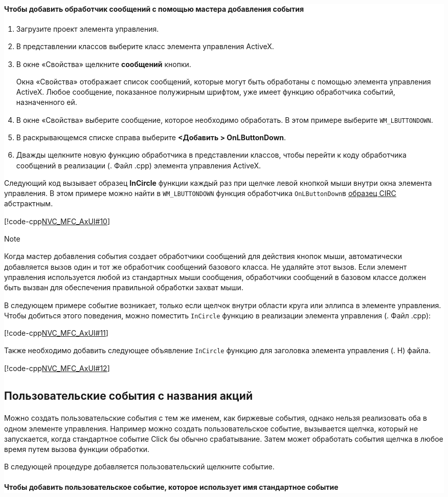#### <a name="to-add-a-message-handler-with-the-add-event-wizard"></a>Чтобы добавить обработчик сообщений с помощью мастера добавления события  
  
1.  Загрузите проект элемента управления.  
  
2.  В представлении классов выберите класс элемента управления ActiveX.  
  
3.  В окне «Свойства» щелкните **сообщений** кнопки.  
  
     Окна «Свойства» отображает список сообщений, которые могут быть обработаны с помощью элемента управления ActiveX. Любое сообщение, показанное полужирным шрифтом, уже имеет функцию обработчика событий, назначенного ей.  
  
4.  В окне «Свойства» выберите сообщение, которое необходимо обработать. В этом примере выберите `WM_LBUTTONDOWN`.  
  
5.  В раскрывающемся списке справа выберите  **\<Добавить > OnLButtonDown**.  
  
6.  Дважды щелкните новую функцию обработчика в представлении классов, чтобы перейти к коду обработчика сообщений в реализации (. Файл .cpp) элемента управления ActiveX.  
  
 Следующий код вызывает образец **InCircle** функции каждый раз при щелчке левой кнопкой мыши внутри окна элемента управления. В этом примере можно найти в `WM_LBUTTONDOWN` функция обработчика `OnLButtonDown`в [образец CIRC](../visual-cpp-samples.md) абстрактным.  
  
 [!code-cpp[NVC_MFC_AxUI#10](../mfc/codesnippet/cpp/mfc-activex-controls-adding-custom-events_4.cpp)]  
  
> [!NOTE]
>  Когда мастер добавления события создает обработчики сообщений для действия кнопок мыши, автоматически добавляется вызов один и тот же обработчик сообщений базового класса. Не удаляйте этот вызов. Если элемент управления используется любой из стандартных мыши сообщения, обработчики сообщений в базовом классе должен быть вызван для обеспечения правильной обработки захват мыши.  
  
 В следующем примере событие возникает, только если щелчок внутри области круга или эллипса в элементе управления. Чтобы добиться этого поведения, можно поместить `InCircle` функцию в реализации элемента управления (. Файл .cpp):  
  
 [!code-cpp[NVC_MFC_AxUI#11](../mfc/codesnippet/cpp/mfc-activex-controls-adding-custom-events_5.cpp)]  
  
 Также необходимо добавить следующее объявление `InCircle` функцию для заголовка элемента управления (. H) файла.  
  
 [!code-cpp[NVC_MFC_AxUI#12](../mfc/codesnippet/cpp/mfc-activex-controls-adding-custom-events_6.h)]  
  
##  <a name="_core_custom_events_with_stock_names"></a>Пользовательские события с названия акций  
 Можно создать пользовательские события с тем же именем, как биржевые события, однако нельзя реализовать оба в одном элементе управления. Например можно создать пользовательское событие, вызывается щелчка, который не запускается, когда стандартное событие Click бы обычно срабатывание. Затем может обработать события щелчка в любое время путем вызова функции обработки.  
  
 В следующей процедуре добавляется пользовательский щелкните событие.  
  
#### <a name="to-add-a-custom-event-that-uses-a-stock-event-name"></a>Чтобы добавить пользовательское событие, которое использует имя стандартное событие  
  